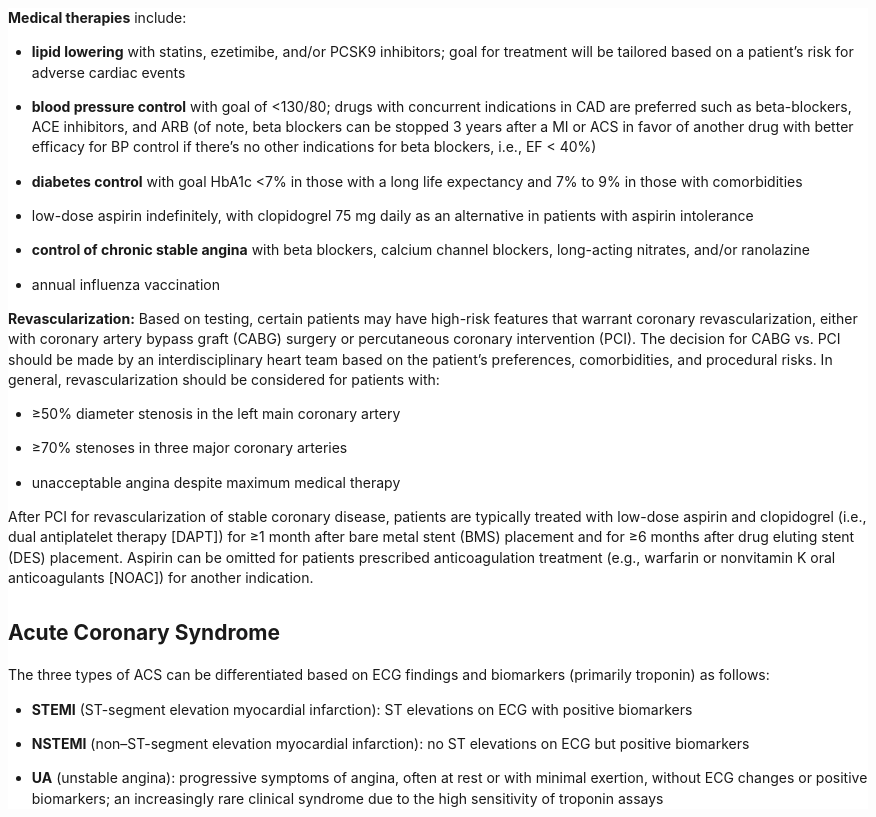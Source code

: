 **Medical therapies** include:

*   **lipid lowering** with statins, ezetimibe, and/or PCSK9 inhibitors; goal for treatment will be tailored based on a patient’s risk for adverse cardiac events
    
*   **blood pressure control** with goal of <130/80; drugs with concurrent indications in CAD are preferred such as beta-blockers, ACE inhibitors, and ARB (of note, beta blockers can be stopped 3 years after a MI or ACS in favor of another drug with better efficacy for BP control if there’s no other indications for beta blockers, i.e., EF < 40%)
    
*   **diabetes control** with goal HbA1c <7% in those with a long life expectancy and 7% to 9% in those with comorbidities
    
*   low-dose aspirin indefinitely, with clopidogrel 75 mg daily as an alternative in patients with aspirin intolerance 
    
*   **control of chronic stable angina** with beta blockers, calcium channel blockers, long-acting nitrates, and/or ranolazine
    
*   annual influenza vaccination  
      
    

**Revascularization:** Based on testing, certain patients may have high-risk features that warrant coronary revascularization, either with coronary artery bypass graft (CABG) surgery or percutaneous coronary intervention (PCI). The decision for CABG vs. PCI should be made by an interdisciplinary heart team based on the patient’s preferences, comorbidities, and procedural risks. In general, revascularization should be considered for patients with:

*   ≥50% diameter stenosis in the left main coronary artery
    
*   ≥70% stenoses in three major coronary arteries
    
*   unacceptable angina despite maximum medical therapy  
      
    

After PCI for revascularization of stable coronary disease, patients are typically treated with low-dose aspirin and clopidogrel (i.e., dual antiplatelet therapy [DAPT]) for ≥1 month after bare metal stent (BMS) placement and for ≥6 months after drug eluting stent (DES) placement. Aspirin can be omitted for patients prescribed anticoagulation treatment (e.g., warfarin or nonvitamin K oral anticoagulants [NOAC]) for another indication.

## Acute Coronary Syndrome

The three types of ACS can be differentiated based on ECG findings and biomarkers (primarily troponin) as follows:

*   **STEMI** (ST-segment elevation myocardial infarction): ST elevations on ECG with positive biomarkers
    
*   **NSTEMI** (non–ST-segment elevation myocardial infarction): no ST elevations on ECG but positive biomarkers
    
*   **UA** (unstable angina): progressive symptoms of angina, often at rest or with minimal exertion, without ECG changes or positive biomarkers; an increasingly rare clinical syndrome due to the high sensitivity of troponin assays  
      
    
